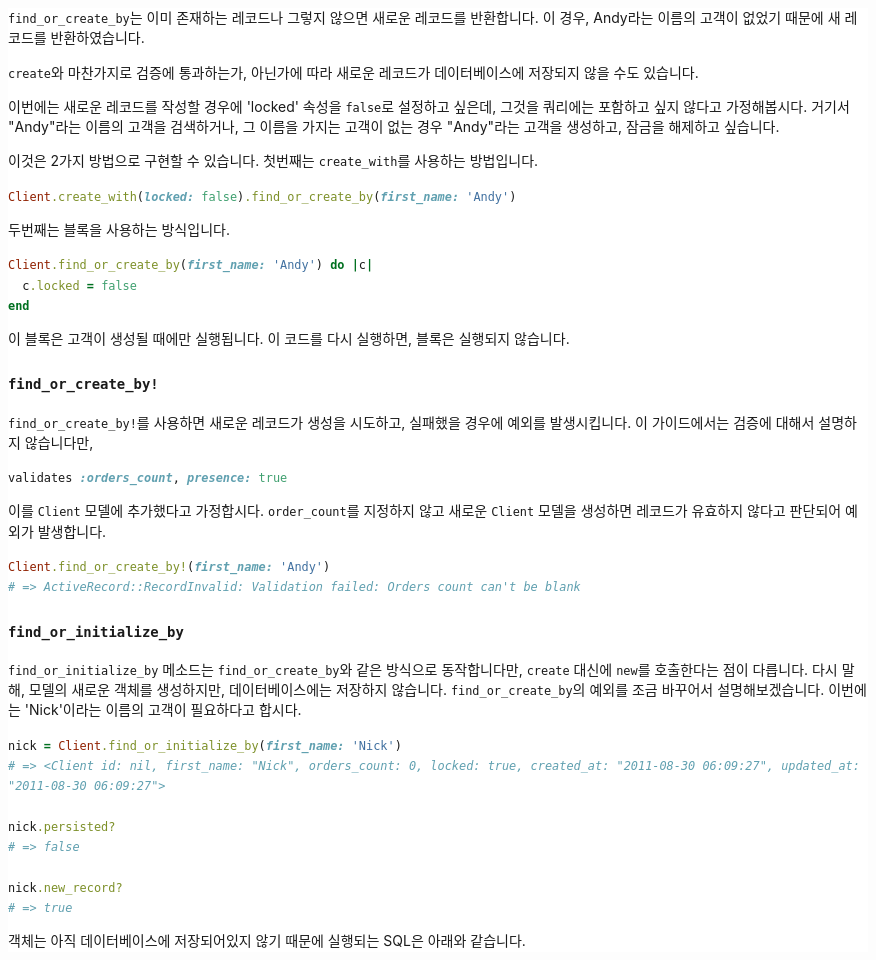 `find_or_create_by`는 이미 존재하는 레코드나 그렇지 않으면 새로운 레코드를 반환합니다. 이 경우, Andy라는 이름의 고객이 없었기 때문에 새 레코드를 반환하였습니다.

`create`와 마찬가지로 검증에 통과하는가, 아닌가에 따라 새로운 레코드가 데이터베이스에 저장되지 않을 수도 있습니다.

이번에는 새로운 레코드를 작성할 경우에 'locked' 속성을 `false`로 설정하고 싶은데, 그것을 쿼리에는 포함하고 싶지 않다고 가정해봅시다. 거기서 "Andy"라는 이름의 고객을 검색하거나, 그 이름을 가지는 고객이 없는 경우 "Andy"라는 고객을 생성하고, 잠금을 해제하고 싶습니다.

이것은 2가지 방법으로 구현할 수 있습니다. 첫번째는 `create_with`를 사용하는 방법입니다.

```ruby
Client.create_with(locked: false).find_or_create_by(first_name: 'Andy')
```

두번째는 블록을 사용하는 방식입니다.

```ruby
Client.find_or_create_by(first_name: 'Andy') do |c|
  c.locked = false
end
```

이 블록은 고객이 생성될 때에만 실행됩니다. 이 코드를 다시 실행하면, 블록은 실행되지 않습니다.

### `find_or_create_by!`

`find_or_create_by!`를 사용하면 새로운 레코드가 생성을 시도하고, 실패했을 경우에 예외를 발생시킵니다. 이 가이드에서는 검증에 대해서 설명하지 않습니다만,

```ruby
validates :orders_count, presence: true
```

이를 `Client` 모델에 추가했다고 가정합시다. `order_count`를 지정하지 않고 새로운 `Client` 모델을 생성하면 레코드가 유효하지 않다고 판단되어 예외가 발생합니다.

```ruby
Client.find_or_create_by!(first_name: 'Andy')
# => ActiveRecord::RecordInvalid: Validation failed: Orders count can't be blank
```

### `find_or_initialize_by`

`find_or_initialize_by` 메소드는 `find_or_create_by`와 같은 방식으로 동작합니다만, `create` 대신에 `new`를 호출한다는 점이 다릅니다. 다시 말해, 모델의 새로운 객체를 생성하지만, 데이터베이스에는 저장하지 않습니다. `find_or_create_by`의 예외를 조금 바꾸어서 설명해보겠습니다. 이번에는 'Nick'이라는 이름의 고객이 필요하다고 합시다.

```ruby
nick = Client.find_or_initialize_by(first_name: 'Nick')
# => <Client id: nil, first_name: "Nick", orders_count: 0, locked: true, created_at: "2011-08-30 06:09:27", updated_at: "2011-08-30 06:09:27">

nick.persisted?
# => false

nick.new_record?
# => true
```

객체는 아직 데이터베이스에 저장되어있지 않기 때문에 실행되는 SQL은 아래와 같습니다.
